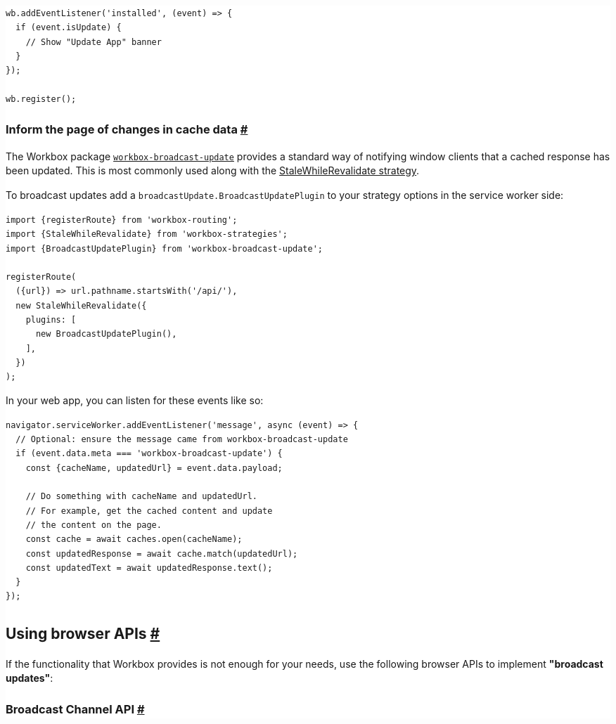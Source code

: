     wb.addEventListener('installed', (event) => {
      if (event.isUpdate) {
        // Show "Update App" banner
      }
    });

    wb.register();

### Inform the page of changes in cache data <a href="#inform-the-page-of-changes-in-cache-data" class="w-headline-link">#</a>

The Workbox package [`workbox-broadcast-update`](https://developers.google.com/web/tools/workbox/modules/workbox-broadcast-update) provides a standard way of notifying window clients that a cached response has been updated. This is most commonly used along with the [StaleWhileRevalidate strategy](https://developers.google.com/web/tools/workbox/modules/workbox-strategies#stale-while-revalidate).

To broadcast updates add a `broadcastUpdate.BroadcastUpdatePlugin` to your strategy options in the service worker side:

    import {registerRoute} from 'workbox-routing';
    import {StaleWhileRevalidate} from 'workbox-strategies';
    import {BroadcastUpdatePlugin} from 'workbox-broadcast-update';

    registerRoute(
      ({url}) => url.pathname.startsWith('/api/'),
      new StaleWhileRevalidate({
        plugins: [
          new BroadcastUpdatePlugin(),
        ],
      })
    );

In your web app, you can listen for these events like so:

    navigator.serviceWorker.addEventListener('message', async (event) => {
      // Optional: ensure the message came from workbox-broadcast-update
      if (event.data.meta === 'workbox-broadcast-update') {
        const {cacheName, updatedUrl} = event.data.payload;

        // Do something with cacheName and updatedUrl.
        // For example, get the cached content and update
        // the content on the page.
        const cache = await caches.open(cacheName);
        const updatedResponse = await cache.match(updatedUrl);
        const updatedText = await updatedResponse.text();
      }
    });

Using browser APIs <a href="#using-browser-apis" class="w-headline-link">#</a>
------------------------------------------------------------------------------

If the functionality that Workbox provides is not enough for your needs, use the following browser APIs to implement **"broadcast updates"**:

### Broadcast Channel API <a href="#broadcast-channel-api" class="w-headline-link">#</a>
